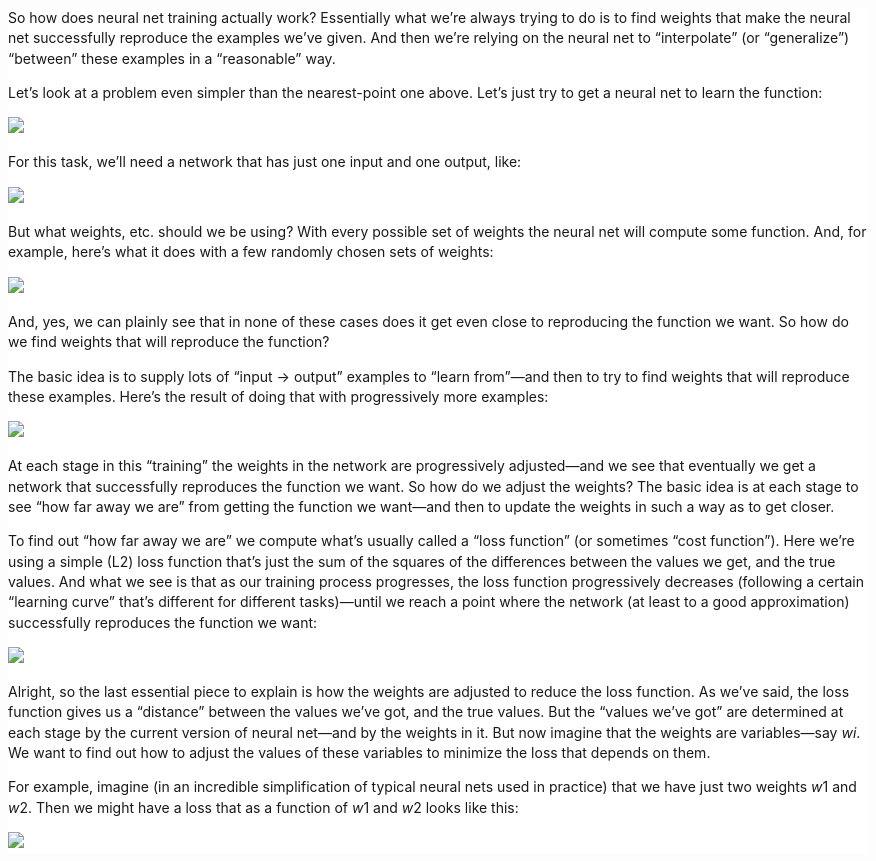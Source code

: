 So how does neural net training actually work? Essentially what we’re always trying to do is to find weights that make the neural net successfully reproduce the examples we’ve given. And then we’re relying on the neural net to “interpolate” (or “generalize”) “between” these examples in a “reasonable” way.

Let’s look at a problem even simpler than the nearest-point one above. Let’s just try to get a neural net to learn the function:

![](https://content.wolfram.com/uploads/sites/43/2023/02/sw021423img58.png)

For this task, we’ll need a network that has just one input and one output, like:

![](https://content.wolfram.com/uploads/sites/43/2023/02/sw021423img59.png)

But what weights, etc. should we be using? With every possible set of weights the neural net will compute some function. And, for example, here’s what it does with a few randomly chosen sets of weights:

![](https://content.wolfram.com/uploads/sites/43/2023/02/sw021423img60.png)

And, yes, we can plainly see that in none of these cases does it get even close to reproducing the function we want. So how do we find weights that will reproduce the function?

The basic idea is to supply lots of “input → output” examples to “learn from”—and then to try to find weights that will reproduce these examples. Here’s the result of doing that with progressively more examples:

![](https://content.wolfram.com/uploads/sites/43/2023/02/sw021423img61.png)

At each stage in this “training” the weights in the network are progressively adjusted—and we see that eventually we get a network that successfully reproduces the function we want. So how do we adjust the weights? The basic idea is at each stage to see “how far away we are” from getting the function we want—and then to update the weights in such a way as to get closer.

To find out “how far away we are” we compute what’s usually called a “loss function” (or sometimes “cost function”). Here we’re using a simple (L2) loss function that’s just the sum of the squares of the differences between the values we get, and the true values. And what we see is that as our training process progresses, the loss function progressively decreases (following a certain “learning curve” that’s different for different tasks)—until we reach a point where the network (at least to a good approximation) successfully reproduces the function we want:

![](https://content.wolfram.com/uploads/sites/43/2023/02/sw021423img62.png)

Alright, so the last essential piece to explain is how the weights are adjusted to reduce the loss function. As we’ve said, the loss function gives us a “distance” between the values we’ve got, and the true values. But the “values we’ve got” are determined at each stage by the current version of neural net—and by the weights in it. But now imagine that the weights are variables—say *wi*. We want to find out how to adjust the values of these variables to minimize the loss that depends on them.

For example, imagine (in an incredible simplification of typical neural nets used in practice) that we have just two weights *w*1 and *w*2. Then we might have a loss that as a function of *w*1 and *w*2 looks like this:

![](https://content.wolfram.com/uploads/sites/43/2023/02/sw021423img68.png)
